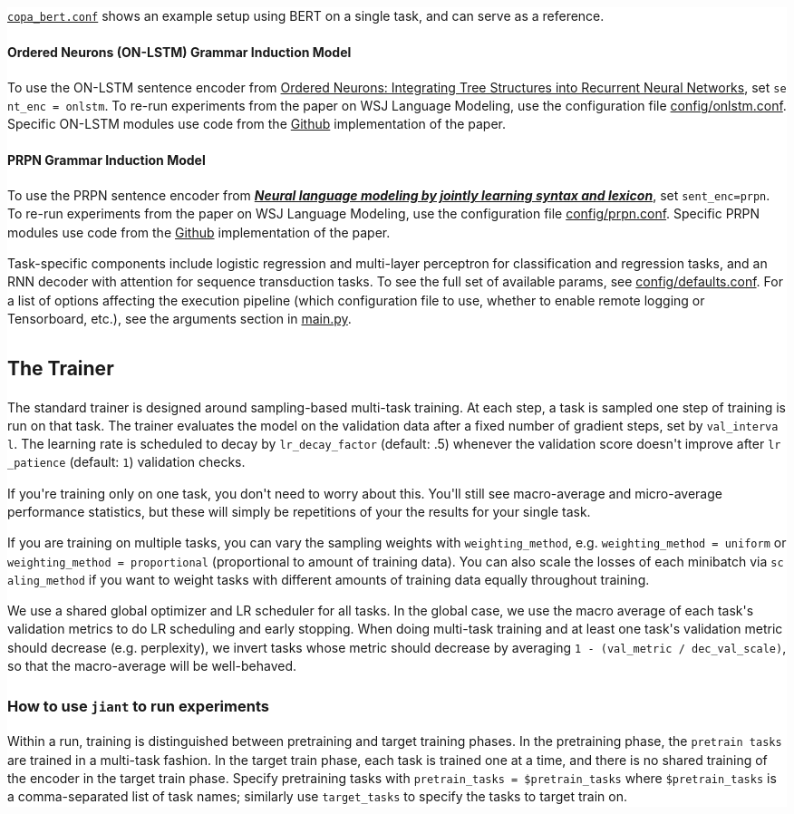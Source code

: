 [`copa_bert.conf`](https://github.com/nyu-mll/jiant/blob/master/config/copa_bert.conf) shows an example setup using BERT on a single task, and can serve as a reference. 

#### Ordered Neurons (ON-LSTM) Grammar Induction Model

To use the ON-LSTM sentence encoder from [Ordered Neurons: Integrating Tree Structures into Recurrent Neural Networks](https://arxiv.org/abs/1810.09536), set ``sent_enc = onlstm``. To re-run experiments from the paper on WSJ Language Modeling, use the configuration file [config/onlstm.conf](config/onlstm.conf). Specific ON-LSTM modules use code from the [Github](https://github.com/yikangshen/Ordered-Neurons) implementation of the paper.

#### PRPN Grammar Induction Model

To use the PRPN sentence encoder from [***Neural language modeling by jointly learning syntax and lexicon***](https://arxiv.org/abs/1711.02013), set ``sent_enc=prpn``. To re-run experiments from the paper on WSJ Language Modeling, use the configuration file [config/prpn.conf](config/prpn.conf). Specific PRPN modules use code from the [Github](https://github.com/yikangshen/PRPN) implementation of the paper. 

Task-specific components include logistic regression and multi-layer perceptron for classification and regression tasks, and an RNN decoder with attention for sequence transduction tasks.
To see the full set of available params, see [config/defaults.conf](config/defaults.conf). For a list of options affecting the execution pipeline (which configuration file to use, whether to enable remote logging or Tensorboard, etc.), see the arguments section in [main.py](main.py).

## The Trainer

The standard trainer is designed around sampling-based multi-task training. At each step, a task is sampled one step of training is run on that task.
The trainer evaluates the model on the validation data after a fixed number of gradient steps, set by ``val_interval``.
The learning rate is scheduled to decay by ``lr_decay_factor`` (default: .5) whenever the validation score doesn't improve after ``lr_patience`` (default: `1`) validation checks.

If you're training only on one task, you don't need to worry about this. You'll still see macro-average and micro-average performance statistics, but these will simply be repetitions of your the results for your single task.

If you are training on multiple tasks, you can vary the sampling weights with ``weighting_method``, e.g. ``weighting_method = uniform`` or ``weighting_method = proportional`` (proportional to amount of training data). You can also scale the losses of each minibatch via ``scaling_method`` if you want to weight tasks with different amounts of training data equally throughout training. 

We use a shared global optimizer and LR scheduler for all tasks. In the global case, we use the macro average of each task's validation metrics to do LR scheduling and early stopping. When doing multi-task training and at least one task's validation metric should decrease (e.g. perplexity), we invert tasks whose metric should decrease by averaging ``1 - (val_metric / dec_val_scale)``, so that the macro-average will be well-behaved.

### How to use `jiant` to run experiments

Within a run, training is distinguished between pretraining and target training phases. In the pretraining phase, the `pretrain tasks` are trained in a multi-task fashion. In the target train phase, each task is trained one at a time, and there is no shared training of the encoder in the target train phase.
 Specify pretraining tasks with ``pretrain_tasks = $pretrain_tasks`` where ``$pretrain_tasks`` is a comma-separated list of task names; similarly use ``target_tasks`` to specify the tasks to target train on. 
